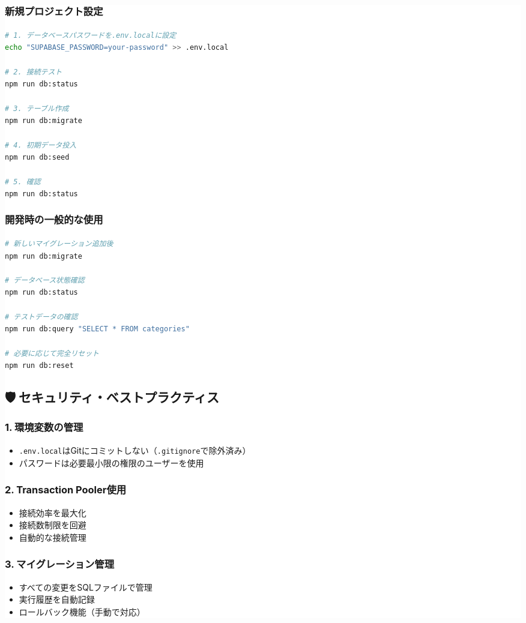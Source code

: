 ### 新規プロジェクト設定

```bash
# 1. データベースパスワードを.env.localに設定
echo "SUPABASE_PASSWORD=your-password" >> .env.local

# 2. 接続テスト
npm run db:status

# 3. テーブル作成
npm run db:migrate

# 4. 初期データ投入
npm run db:seed

# 5. 確認
npm run db:status
```

### 開発時の一般的な使用

```bash
# 新しいマイグレーション追加後
npm run db:migrate

# データベース状態確認
npm run db:status

# テストデータの確認
npm run db:query "SELECT * FROM categories"

# 必要に応じて完全リセット
npm run db:reset
```

## 🛡️ セキュリティ・ベストプラクティス

### 1. 環境変数の管理
- `.env.local`はGitにコミットしない（`.gitignore`で除外済み）
- パスワードは必要最小限の権限のユーザーを使用

### 2. Transaction Pooler使用
- 接続効率を最大化
- 接続数制限を回避
- 自動的な接続管理

### 3. マイグレーション管理
- すべての変更をSQLファイルで管理
- 実行履歴を自動記録
- ロールバック機能（手動で対応）
